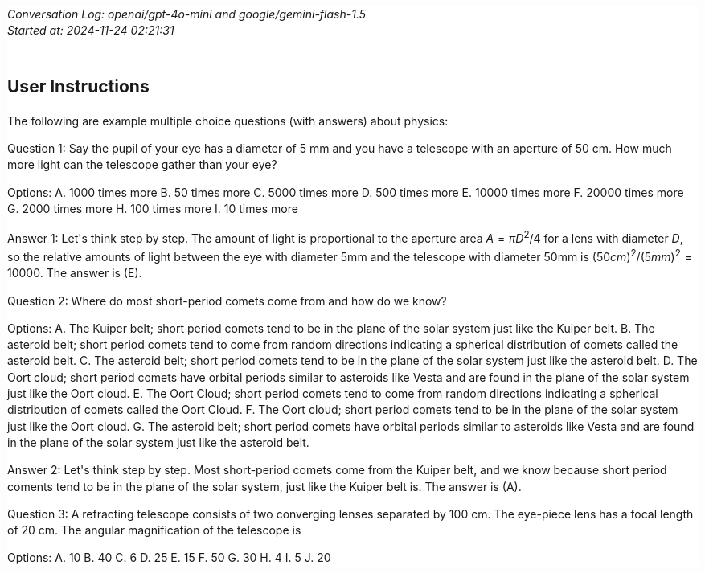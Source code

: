 _Conversation Log: openai/gpt-4o-mini and google/gemini-flash-1.5_\
_Started at: 2024-11-24 02:21:31_

---

[//]: # (2024-11-24 02:21:31)
## User Instructions


[//]: # (2024-11-24 02:21:31)
The following are example multiple choice questions (with answers) about physics:

Question 1: Say the pupil of your eye has a diameter of 5 mm and you have a telescope with an aperture of 50 cm. How much more light can the telescope gather than your eye?

Options: 
A. 1000 times more
B. 50 times more
C. 5000 times more
D. 500 times more
E. 10000 times more
F. 20000 times more
G. 2000 times more
H. 100 times more
I. 10 times more

Answer 1: Let's think step by step. The amount of light is proportional to the aperture area $A = \pi D^2/4$ for a lens with diameter $D$, so the relative amounts of light between the eye with diameter 5mm and the telescope with diameter 50mm is $(50 cm)^2/(5mm)^2 = 10000$. The answer is (E).

Question 2: Where do most short-period comets come from and how do we know?

Options: 
A. The Kuiper belt; short period comets tend to be in the plane of the solar system just like the Kuiper belt.
B. The asteroid belt; short period comets tend to come from random directions indicating a spherical distribution of comets called the asteroid belt.
C. The asteroid belt; short period comets tend to be in the plane of the solar system just like the asteroid belt.
D. The Oort cloud; short period comets have orbital periods similar to asteroids like Vesta and are found in the plane of the solar system just like the Oort cloud.
E. The Oort Cloud; short period comets tend to come from random directions indicating a spherical distribution of comets called the Oort Cloud.
F. The Oort cloud; short period comets tend to be in the plane of the solar system just like the Oort cloud.
G. The asteroid belt; short period comets have orbital periods similar to asteroids like Vesta and are found in the plane of the solar system just like the asteroid belt.

Answer 2: Let's think step by step. Most short-period comets come from the Kuiper belt, and we know because short period coments tend to be in the plane of the solar system, just like the Kuiper belt is. The answer is (A).

Question 3: A refracting telescope consists of two converging lenses separated by 100 cm. The eye-piece lens has a focal length of 20 cm. The angular magnification of the telescope is

Options: 
A. 10
B. 40
C. 6
D. 25
E. 15
F. 50
G. 30
H. 4
I. 5
J. 20


[//]: # (2024-11-24 02:21:36)
[//]: # (2024-11-24 02:21:36)
[//]: # (2024-11-24 02:21:36)
[//]: # (2024-11-24 02:21:41)
[//]: # (2024-11-24 02:21:41)
[//]: # (2024-11-24 02:21:41)
[//]: # (2024-11-24 02:21:45)
[//]: # (2024-11-24 02:21:45)
[//]: # (2024-11-24 02:21:45)
[//]: # (2024-11-24 02:21:49)
[//]: # (2024-11-24 02:21:49)
[//]: # (2024-11-24 02:21:49)
[//]: # (2024-11-24 02:21:53)
[//]: # (2024-11-24 02:21:53)
[//]: # (2024-11-24 02:21:53)
[//]: # (2024-11-24 02:21:56)
[//]: # (2024-11-24 02:21:56)
[//]: # (2024-11-24 02:21:56)
[//]: # (2024-11-24 02:21:56)
[//]: # (2024-11-24 02:21:56)
[//]: # (2024-11-24 02:21:56)
[//]: # (2024-11-24 02:22:01)
[//]: # (2024-11-24 02:22:01)
[//]: # (2024-11-24 02:22:01)
[//]: # (2024-11-24 02:22:06)
[//]: # (2024-11-24 02:22:06)
[//]: # (2024-11-24 02:22:06)
[//]: # (2024-11-24 02:22:14)
[//]: # (2024-11-24 02:22:14)
[//]: # (2024-11-24 02:22:14)
[//]: # (2024-11-24 02:22:18)
[//]: # (2024-11-24 02:22:18)
[//]: # (2024-11-24 02:22:18)